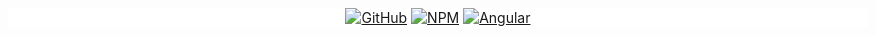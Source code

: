 
<div align="center">


[![GitHub](https://img.shields.io/badge/GitHub-Repository-blue?logo=github)](https://github.com/intbot/ng2-pdfjs-viewer)
[![NPM](https://img.shields.io/badge/NPM-Package-red?logo=npm)](https://www.npmjs.com/package/ng2-pdfjs-viewer)
[![Angular](https://img.shields.io/badge/Angular-Component-green?logo=angular)](https://angular.dev/overview)

</div>
